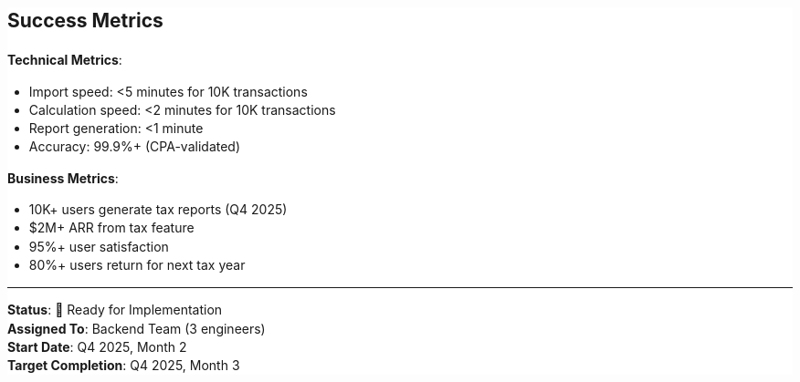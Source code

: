 
## Success Metrics

**Technical Metrics**:
- Import speed: <5 minutes for 10K transactions
- Calculation speed: <2 minutes for 10K transactions
- Report generation: <1 minute
- Accuracy: 99.9%+ (CPA-validated)

**Business Metrics**:
- 10K+ users generate tax reports (Q4 2025)
- $2M+ ARR from tax feature
- 95%+ user satisfaction
- 80%+ users return for next tax year

---

**Status**: 📝 Ready for Implementation  
**Assigned To**: Backend Team (3 engineers)  
**Start Date**: Q4 2025, Month 2  
**Target Completion**: Q4 2025, Month 3

